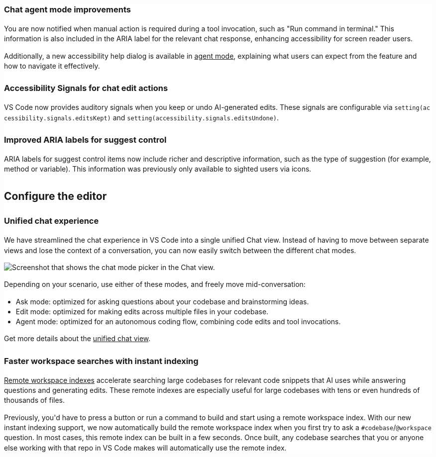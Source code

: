 ### Chat agent mode improvements

You are now notified when manual action is required during a tool invocation, such as "Run command in terminal." This information is also included in the ARIA label for the relevant chat response, enhancing accessibility for screen reader users.

Additionally, a new accessibility help dialog is available in [agent mode](https://code.visualstudio.com/docs/copilot/chat/chat-agent-mode), explaining what users can expect from the feature and how to navigate it effectively.

### Accessibility Signals for chat edit actions

VS Code now provides auditory signals when you keep or undo AI-generated edits. These signals are configurable via `setting(accessibility.signals.editsKept)` and `setting(accessibility.signals.editsUndone)`.

### Improved ARIA labels for suggest control

ARIA labels for suggest control items now include richer and descriptive information, such as the type of suggestion (for example, method or variable). This information was previously only available to sighted users via icons.

## Configure the editor

### Unified chat experience

We have streamlined the chat experience in VS Code into a single unified Chat view. Instead of having to move between separate views and lose the context of a conversation, you can now easily switch between the different chat modes.

![Screenshot that shows the chat mode picker in the Chat view.](images/1_99/chat-modes.png)

Depending on your scenario, use either of these modes, and freely move mid-conversation:

- Ask mode: optimized for asking questions about your codebase and brainstorming ideas.
- Edit mode: optimized for making edits across multiple files in your codebase.
- Agent mode: optimized for an autonomous coding flow, combining code edits and tool invocations.

Get more details about the [unified chat view](#unified-chat-view).

### Faster workspace searches with instant indexing

[Remote workspace indexes](https://code.visualstudio.com/docs/copilot/reference/workspace-context#remote-index) accelerate searching large codebases for relevant code snippets that AI uses while answering questions and generating edits. These remote indexes are especially useful for large codebases with tens or even hundreds of thousands of files.

Previously, you'd have to press a button or run a command to build and start using a remote workspace index. With our new instant indexing support, we now automatically build the remote workspace index when you first try to ask a `#codebase`/`@workspace` question. In most cases, this remote index can be built in a few seconds. Once built, any codebase searches that you or anyone else working with that repo in VS Code makes will automatically use the remote index.

